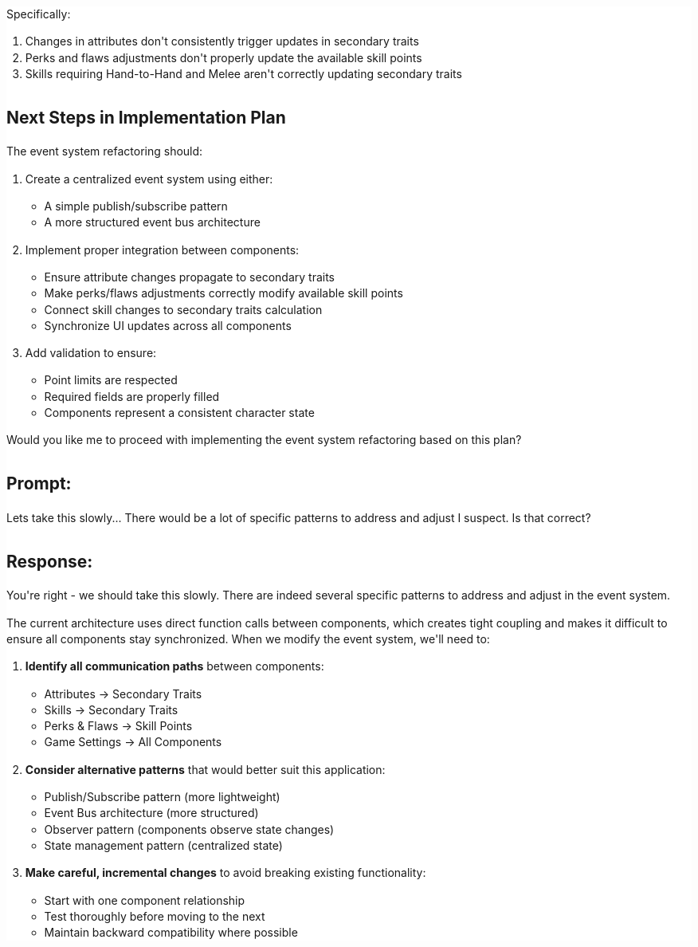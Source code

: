 Specifically:
1. Changes in attributes don't consistently trigger updates in secondary traits
2. Perks and flaws adjustments don't properly update the available skill points
3. Skills requiring Hand-to-Hand and Melee aren't correctly updating secondary traits

## Next Steps in Implementation Plan

The event system refactoring should:

1. Create a centralized event system using either:
   - A simple publish/subscribe pattern
   - A more structured event bus architecture

2. Implement proper integration between components:
   - Ensure attribute changes propagate to secondary traits
   - Make perks/flaws adjustments correctly modify available skill points
   - Connect skill changes to secondary traits calculation
   - Synchronize UI updates across all components

3. Add validation to ensure:
   - Point limits are respected
   - Required fields are properly filled
   - Components represent a consistent character state

Would you like me to proceed with implementing the event system refactoring based on this plan?



## Prompt:
Lets take this slowly... There would be a lot of specific patterns to address and adjust I suspect. Is that correct?



## Response:
You're right - we should take this slowly. There are indeed several specific patterns to address and adjust in the event system.

The current architecture uses direct function calls between components, which creates tight coupling and makes it difficult to ensure all components stay synchronized. When we modify the event system, we'll need to:

1. **Identify all communication paths** between components:
   - Attributes → Secondary Traits
   - Skills → Secondary Traits
   - Perks & Flaws → Skill Points
   - Game Settings → All Components

2. **Consider alternative patterns** that would better suit this application:
   - Publish/Subscribe pattern (more lightweight)
   - Event Bus architecture (more structured)
   - Observer pattern (components observe state changes)
   - State management pattern (centralized state)

3. **Make careful, incremental changes** to avoid breaking existing functionality:
   - Start with one component relationship
   - Test thoroughly before moving to the next
   - Maintain backward compatibility where possible
